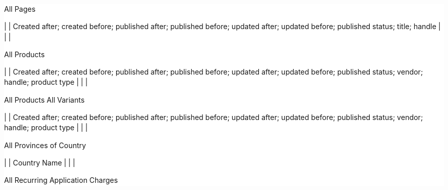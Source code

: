 All Pages

|
 |
 Created after; created before; published after; published before; updated after; updated before; published status; title; handle
  |
 |
|

All Products

|
 |
 Created after; created before; published after; published before; updated after; updated before; published status; vendor; handle; product type
  |
 |
|

All Products All Variants

|
 |
 Created after; created before; published after; published before; updated after; updated before; published status; vendor; handle; product type
  |
 |
|

All Provinces of Country

|
 |
 Country Name
  |
 |
|

All Recurring Application Charges
